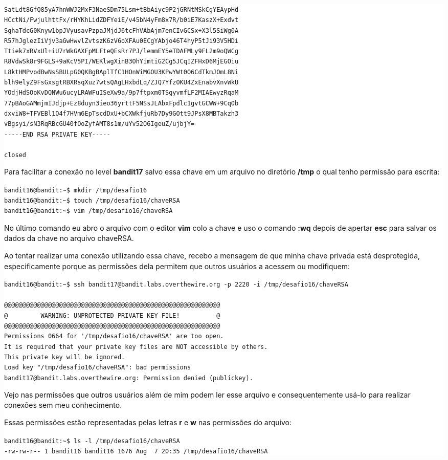 ```
SatLdt8GfQ85yA7hnWWJ2MxF3NaeSDm75Lsm+tBbAiyc9P2jGRNtMSkCgYEAypHd
HCctNi/FwjulhttFx/rHYKhLidZDFYeiE/v45bN4yFm8x7R/b0iE7KaszX+Exdvt
SghaTdcG0Knyw1bpJVyusavPzpaJMjdJ6tcFhVAbAjm7enCIvGCSx+X3l5SiWg0A
R57hJglezIiVjv3aGwHwvlZvtszK6zV6oXFAu0ECgYAbjo46T4hyP5tJi93V5HDi
Ttiek7xRVxUl+iU7rWkGAXFpMLFteQEsRr7PJ/lemmEY5eTDAFMLy9FL2m9oQWCg
R8VdwSk8r9FGLS+9aKcV5PI/WEKlwgXinB3OhYimtiG2Cg5JCqIZFHxD6MjEGOiu
L8ktHMPvodBwNsSBULpG0QKBgBAplTfC1HOnWiMGOU3KPwYWt0O6CdTkmJOmL8Ni
blh9elyZ9FsGxsgtRBXRsqXuz7wtsQAgLHxbdLq/ZJQ7YfzOKU4ZxEnabvXnvWkU
YOdjHdSOoKvDQNWu6ucyLRAWFuISeXw9a/9p7ftpxm0TSgyvmfLF2MIAEwyzRqaM
77pBAoGAMmjmIJdjp+Ez8duyn3ieo36yrttF5NSsJLAbxFpdlc1gvtGCWW+9Cq0b
dxviW8+TFVEBl1O4f7HVm6EpTscdDxU+bCXWkfjuRb7Dy9GOtt9JPsX8MBTakzh3
vBgsyi/sN3RqRBcGU40fOoZyfAMT8s1m/uYv52O6IgeuZ/ujbjY=
-----END RSA PRIVATE KEY-----

closed

```

Para facilitar a conexão no level **bandit17** salvo essa chave em um arquivo no diretório **/tmp** o qual tenho permissão para escrita:

```console
bandit16@bandit:~$ mkdir /tmp/desafio16
bandit16@bandit:~$ touch /tmp/desafio16/chaveRSA
bandit16@bandit:~$ vim /tmp/desafio16/chaveRSA
```
No último comando eu abro o arquivo com o editor **vim** colo a chave e uso o comando **:wq** depois de apertar **esc** para salvar os dados da chave no arquivo chaveRSA.

Ao tentar realizar uma conexão utilizando essa chave, recebo a mensagem de que minha chave privada está desprotegida, especificamente porque as permissões dela permitem que outros usuários a acessem ou modifiquem:

```console
bandit16@bandit:~$ ssh bandit17@bandit.labs.overthewire.org -p 2220 -i /tmp/desafio16/chaveRSA

@@@@@@@@@@@@@@@@@@@@@@@@@@@@@@@@@@@@@@@@@@@@@@@@@@@@@@@@@@@
@         WARNING: UNPROTECTED PRIVATE KEY FILE!          @
@@@@@@@@@@@@@@@@@@@@@@@@@@@@@@@@@@@@@@@@@@@@@@@@@@@@@@@@@@@
Permissions 0664 for '/tmp/desafio16/chaveRSA' are too open.
It is required that your private key files are NOT accessible by others.
This private key will be ignored.
Load key "/tmp/desafio16/chaveRSA": bad permissions
bandit17@bandit.labs.overthewire.org: Permission denied (publickey).
```

Vejo nas permissões que outros usuários além de mim podem ler esse arquivo e consequentemente usá-lo para realizar conexões sem meu conhecimento. 

Essas permissões estão representadas pelas letras **r** e **w** nas permissões do arquivo:
```console
bandit16@bandit:~$ ls -l /tmp/desafio16/chaveRSA
-rw-rw-r-- 1 bandit16 bandit16 1676 Aug  7 20:35 /tmp/desafio16/chaveRSA
```
